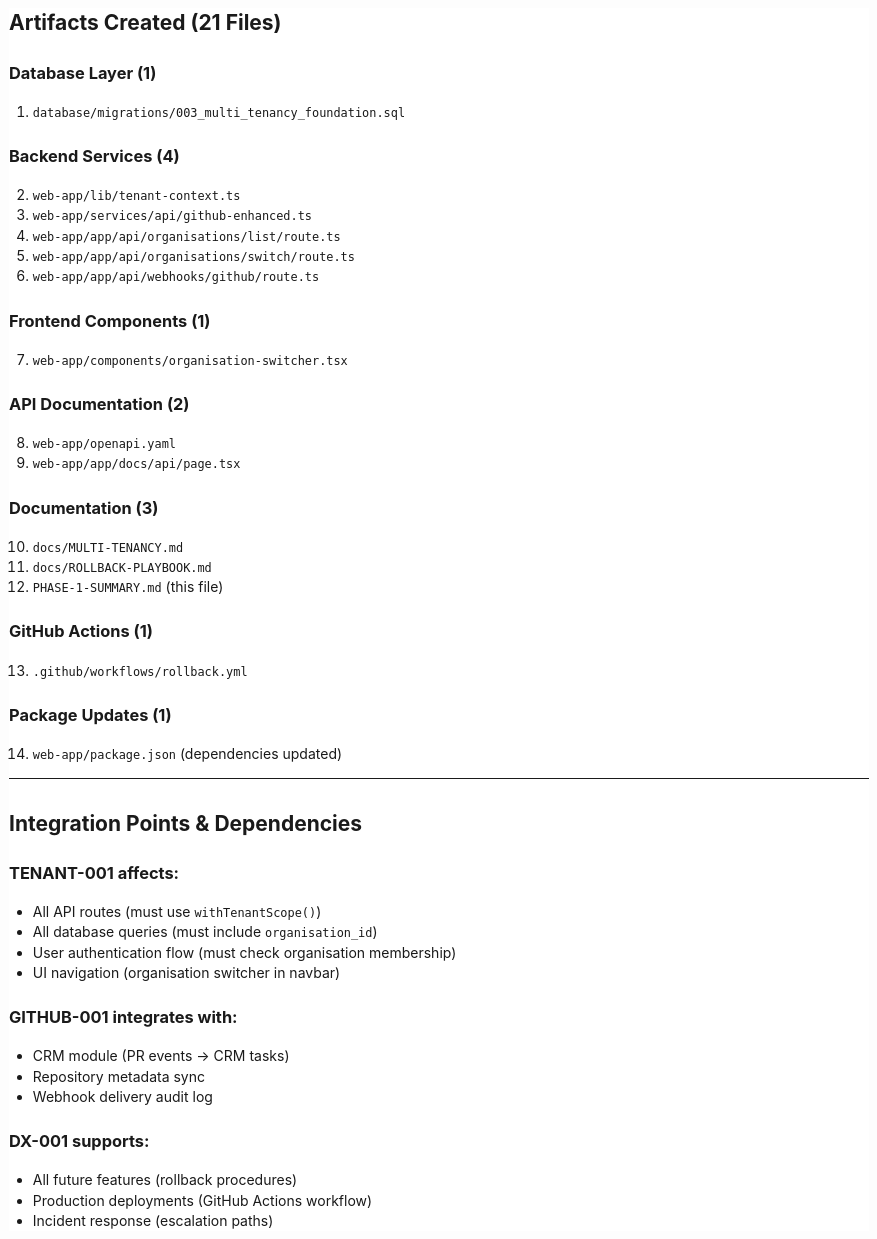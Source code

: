 
## Artifacts Created (21 Files)

### Database Layer (1)
1. `database/migrations/003_multi_tenancy_foundation.sql`

### Backend Services (4)
2. `web-app/lib/tenant-context.ts`
3. `web-app/services/api/github-enhanced.ts`
4. `web-app/app/api/organisations/list/route.ts`
5. `web-app/app/api/organisations/switch/route.ts`
6. `web-app/app/api/webhooks/github/route.ts`

### Frontend Components (1)
7. `web-app/components/organisation-switcher.tsx`

### API Documentation (2)
8. `web-app/openapi.yaml`
9. `web-app/app/docs/api/page.tsx`

### Documentation (3)
10. `docs/MULTI-TENANCY.md`
11. `docs/ROLLBACK-PLAYBOOK.md`
12. `PHASE-1-SUMMARY.md` (this file)

### GitHub Actions (1)
13. `.github/workflows/rollback.yml`

### Package Updates (1)
14. `web-app/package.json` (dependencies updated)

---

## Integration Points & Dependencies

### TENANT-001 affects:
- All API routes (must use `withTenantScope()`)
- All database queries (must include `organisation_id`)
- User authentication flow (must check organisation membership)
- UI navigation (organisation switcher in navbar)

### GITHUB-001 integrates with:
- CRM module (PR events → CRM tasks)
- Repository metadata sync
- Webhook delivery audit log

### DX-001 supports:
- All future features (rollback procedures)
- Production deployments (GitHub Actions workflow)
- Incident response (escalation paths)
